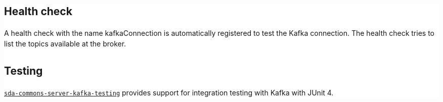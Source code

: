 ## Health check

A health check with the name kafkaConnection is automatically registered to test the Kafka connection. The health check tries to list the topics available at the broker.

## Testing
[`sda-commons-server-kafka-testing`](../sda-commons-server-kafka-testing/README.md) provides support for integration testing with Kafka with JUnit 4.

